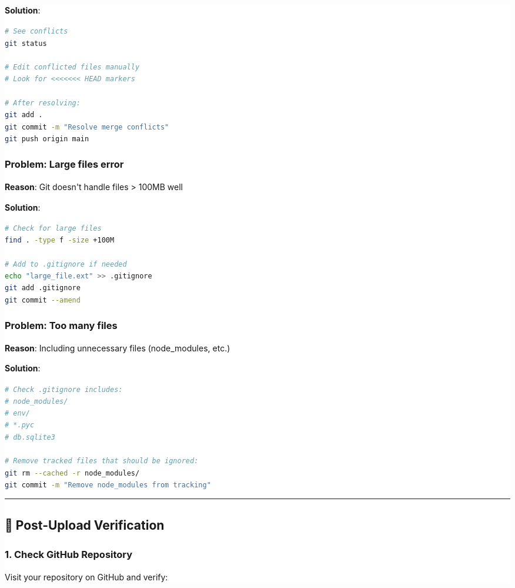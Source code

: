 **Solution**:
```bash
# See conflicts
git status

# Edit conflicted files manually
# Look for <<<<<<< HEAD markers

# After resolving:
git add .
git commit -m "Resolve merge conflicts"
git push origin main
```

### Problem: Large files error

**Reason**: Git doesn't handle files > 100MB well

**Solution**:
```bash
# Check for large files
find . -type f -size +100M

# Add to .gitignore if needed
echo "large_file.ext" >> .gitignore
git add .gitignore
git commit --amend
```

### Problem: Too many files

**Reason**: Including unnecessary files (node_modules, etc.)

**Solution**:
```bash
# Check .gitignore includes:
# node_modules/
# env/
# *.pyc
# db.sqlite3

# Remove tracked files that should be ignored:
git rm --cached -r node_modules/
git commit -m "Remove node_modules from tracking"
```

---

## 🎯 Post-Upload Verification

### 1. Check GitHub Repository

Visit your repository on GitHub and verify:
